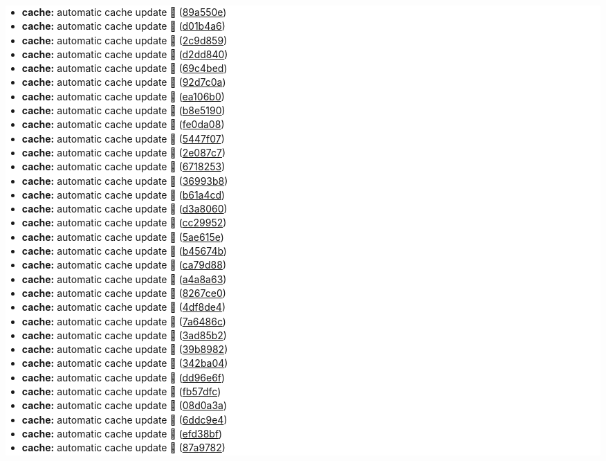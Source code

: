 * **cache:** automatic cache update :robot: ([89a550e](https://github.com/bgd-labs/v3-governance-cache/commit/89a550e5a52657502e21543ac393ff8f078a94d8))
* **cache:** automatic cache update :robot: ([d01b4a6](https://github.com/bgd-labs/v3-governance-cache/commit/d01b4a60792f5668e62cf1d67d21af5a6f0ef5f8))
* **cache:** automatic cache update :robot: ([2c9d859](https://github.com/bgd-labs/v3-governance-cache/commit/2c9d8596f5672d16fe8469829d8f971955cbd7b8))
* **cache:** automatic cache update :robot: ([d2dd840](https://github.com/bgd-labs/v3-governance-cache/commit/d2dd84048b6012c94d2a8dc99748e288762b7bc5))
* **cache:** automatic cache update :robot: ([69c4bed](https://github.com/bgd-labs/v3-governance-cache/commit/69c4bed3fcc088c183568916fb9ef038c422813b))
* **cache:** automatic cache update :robot: ([92d7c0a](https://github.com/bgd-labs/v3-governance-cache/commit/92d7c0a3e6993c5c7ebe73f42cb6ce542ae6bfa7))
* **cache:** automatic cache update :robot: ([ea106b0](https://github.com/bgd-labs/v3-governance-cache/commit/ea106b0787ace04c7cacf5a5b9f1d26a2856b0f1))
* **cache:** automatic cache update :robot: ([b8e5190](https://github.com/bgd-labs/v3-governance-cache/commit/b8e5190edfff886459cf6209b915f9228df5e264))
* **cache:** automatic cache update :robot: ([fe0da08](https://github.com/bgd-labs/v3-governance-cache/commit/fe0da08593965f5d36a83b36c36f69a4bbdd6f58))
* **cache:** automatic cache update :robot: ([5447f07](https://github.com/bgd-labs/v3-governance-cache/commit/5447f07808ecbce904dd98a0e0a4d28a74806df7))
* **cache:** automatic cache update :robot: ([2e087c7](https://github.com/bgd-labs/v3-governance-cache/commit/2e087c7cb25067d27a922d4eca137b902695145b))
* **cache:** automatic cache update :robot: ([6718253](https://github.com/bgd-labs/v3-governance-cache/commit/6718253e3bb656bc83008bd3322ea8d30cafaed3))
* **cache:** automatic cache update :robot: ([36993b8](https://github.com/bgd-labs/v3-governance-cache/commit/36993b838f65e9e2cedc20a3f07cb287efbff352))
* **cache:** automatic cache update :robot: ([b61a4cd](https://github.com/bgd-labs/v3-governance-cache/commit/b61a4cdd48a19d3a1caf9be89f29e64c76f43a4d))
* **cache:** automatic cache update :robot: ([d3a8060](https://github.com/bgd-labs/v3-governance-cache/commit/d3a8060d2f459ff9a5274132ca1a6c992850612b))
* **cache:** automatic cache update :robot: ([cc29952](https://github.com/bgd-labs/v3-governance-cache/commit/cc29952a9b4a204d886c068987290ae181977240))
* **cache:** automatic cache update :robot: ([5ae615e](https://github.com/bgd-labs/v3-governance-cache/commit/5ae615ede83a0a769b2d418e2bf8b78f84c0d696))
* **cache:** automatic cache update :robot: ([b45674b](https://github.com/bgd-labs/v3-governance-cache/commit/b45674b0291fab82cfd289048caf2792036f7a7e))
* **cache:** automatic cache update :robot: ([ca79d88](https://github.com/bgd-labs/v3-governance-cache/commit/ca79d88b20534162ecf6d3b7b6e195d99428965b))
* **cache:** automatic cache update :robot: ([a4a8a63](https://github.com/bgd-labs/v3-governance-cache/commit/a4a8a63d843a8725163eccd64a07f8dec92ce370))
* **cache:** automatic cache update :robot: ([8267ce0](https://github.com/bgd-labs/v3-governance-cache/commit/8267ce024117da9f305df853034368528626d9b1))
* **cache:** automatic cache update :robot: ([4df8de4](https://github.com/bgd-labs/v3-governance-cache/commit/4df8de415fb4d9d638b7fd1d49934ac9c225053a))
* **cache:** automatic cache update :robot: ([7a6486c](https://github.com/bgd-labs/v3-governance-cache/commit/7a6486c84dd125832c0faad895ded79246dd855f))
* **cache:** automatic cache update :robot: ([3ad85b2](https://github.com/bgd-labs/v3-governance-cache/commit/3ad85b20dd40e2cd4be5b38358e1f6a1e5d76851))
* **cache:** automatic cache update :robot: ([39b8982](https://github.com/bgd-labs/v3-governance-cache/commit/39b8982a7607a3cbc1f3014fe073e401212921af))
* **cache:** automatic cache update :robot: ([342ba04](https://github.com/bgd-labs/v3-governance-cache/commit/342ba04898fbf57edaef7486390575567f7a3155))
* **cache:** automatic cache update :robot: ([dd96e6f](https://github.com/bgd-labs/v3-governance-cache/commit/dd96e6fedb7e97bb72c9d3e5ae19f366ec1f33a1))
* **cache:** automatic cache update :robot: ([fb57dfc](https://github.com/bgd-labs/v3-governance-cache/commit/fb57dfc51c79520b79ab81fbaef29bbdcd2c3f21))
* **cache:** automatic cache update :robot: ([08d0a3a](https://github.com/bgd-labs/v3-governance-cache/commit/08d0a3a447e49ae9bd02fb1bb94dd0c317bc8bc5))
* **cache:** automatic cache update :robot: ([6ddc9e4](https://github.com/bgd-labs/v3-governance-cache/commit/6ddc9e4aaf4bf0a6842035aae656b049adb3f0b8))
* **cache:** automatic cache update :robot: ([efd38bf](https://github.com/bgd-labs/v3-governance-cache/commit/efd38bfe34d97b6cf6da4f6665f3bd0a568c49c7))
* **cache:** automatic cache update :robot: ([87a9782](https://github.com/bgd-labs/v3-governance-cache/commit/87a9782f9a7436b6624cd6103886a6505681fbdd))